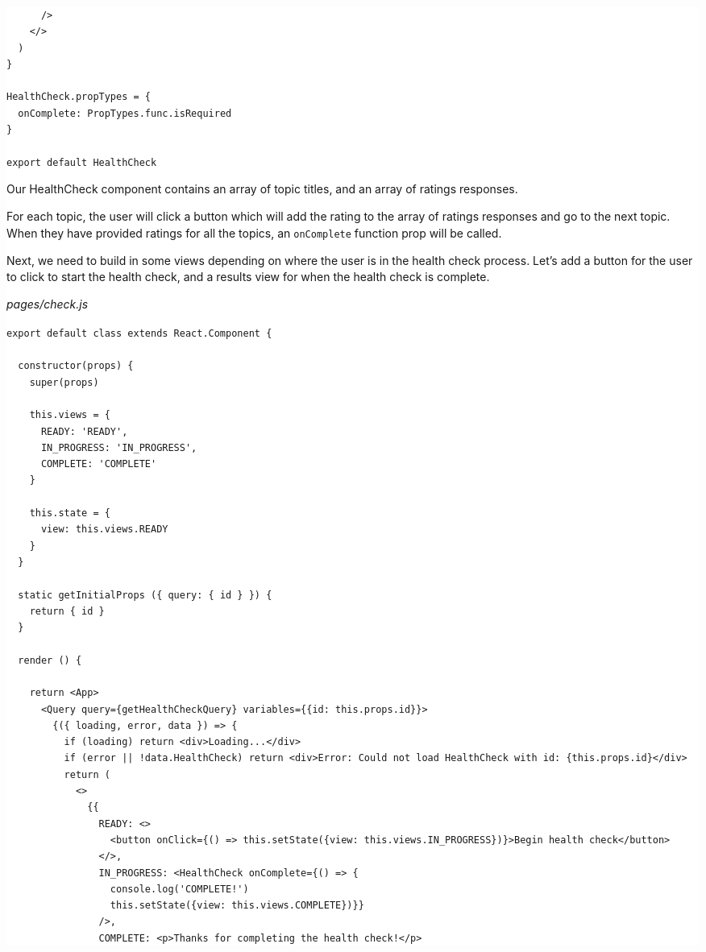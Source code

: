 ~~~~
      />
    </>
  )
}

HealthCheck.propTypes = {
  onComplete: PropTypes.func.isRequired
}

export default HealthCheck
~~~~

Our HealthCheck component contains an array of topic titles, and an array of ratings responses. 

For each topic, the user will click a button which will add the rating to the array of ratings responses and go to the next topic. When they have provided ratings for all the topics, an `onComplete` function prop will be called.

Next, we need to build in some views depending on where the user is in the health check process. Let’s add a button for the user to click to start the health check, and a results view for when the health check is complete.

*pages/check.js*

~~~~
export default class extends React.Component {

  constructor(props) {
    super(props)

    this.views = {
      READY: 'READY',
      IN_PROGRESS: 'IN_PROGRESS',
      COMPLETE: 'COMPLETE'
    }

    this.state = {
      view: this.views.READY
    }
  }

  static getInitialProps ({ query: { id } }) {
    return { id }
  }

  render () {
    
    return <App>
      <Query query={getHealthCheckQuery} variables={{id: this.props.id}}>
        {({ loading, error, data }) => {
          if (loading) return <div>Loading...</div>
          if (error || !data.HealthCheck) return <div>Error: Could not load HealthCheck with id: {this.props.id}</div>
          return (
            <>
              {{
                READY: <>
                  <button onClick={() => this.setState({view: this.views.IN_PROGRESS})}>Begin health check</button>
                </>,
                IN_PROGRESS: <HealthCheck onComplete={() => {
                  console.log('COMPLETE!')
                  this.setState({view: this.views.COMPLETE})}} 
                />,
                COMPLETE: <p>Thanks for completing the health check!</p>
~~~~